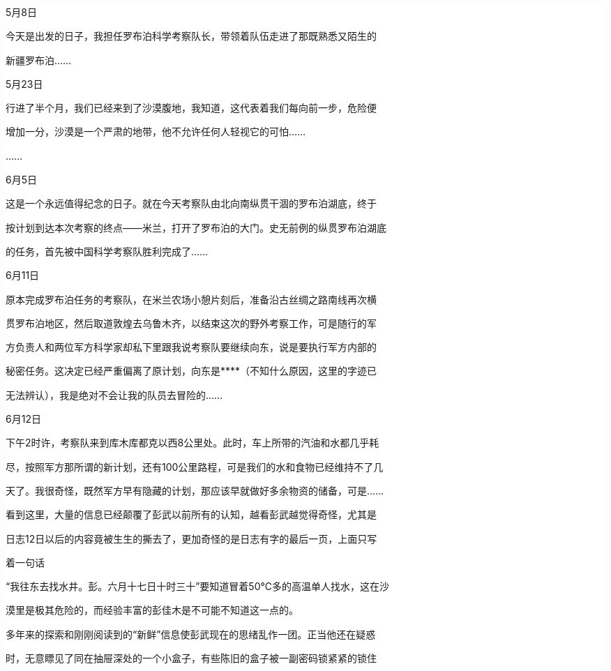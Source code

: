 5月8日



今天是出发的日子，我担任罗布泊科学考察队长，带领着队伍走进了那既熟悉又陌生的

新疆罗布泊……

5月23日



行进了半个月，我们已经来到了沙漠腹地，我知道，这代表着我们每向前一步，危险便

增加一分，沙漠是一个严肃的地带，他不允许任何人轻视它的可怕……

……

6月5日



这是一个永远值得纪念的日子。就在今天考察队由北向南纵贯干涸的罗布泊湖底，终于

按计划到达本次考察的终点——米兰，打开了罗布泊的大门。史无前例的纵贯罗布泊湖底

的任务，首先被中国科学考察队胜利完成了……

6月11日



原本完成罗布泊任务的考察队，在米兰农场小憩片刻后，准备沿古丝绸之路南线再次横

贯罗布泊地区，然后取道敦煌去乌鲁木齐，以结束这次的野外考察工作，可是随行的军

方负责人和两位军方科学家却私下里跟我说考察队要继续向东，说是要执行军方内部的

秘密任务。这决定已经严重偏离了原计划，向东是****（不知什么原因，这里的字迹已

无法辨认），我是绝对不会让我的队员去冒险的……

6月12日



下午2时许，考察队来到库木库都克以西8公里处。此时，车上所带的汽油和水都几乎耗

尽，按照军方那所谓的新计划，还有100公里路程，可是我们的水和食物已经维持不了几

天了。我很奇怪，既然军方早有隐藏的计划，那应该早就做好多余物资的储备，可是……



看到这里，大量的信息已经颠覆了彭武以前所有的认知，越看彭武越觉得奇怪，尤其是

日志12日以后的内容竟被生生的撕去了，更加奇怪的是日志有字的最后一页，上面只写

着一句话

“我往东去找水井。彭。六月十七日十时三十”要知道冒着50℃多的高温单人找水，这在沙

漠里是极其危险的，而经验丰富的彭佳木是不可能不知道这一点的。



多年来的探索和刚刚阅读到的“新鲜”信息使彭武现在的思绪乱作一团。正当他还在疑惑

时，无意瞟见了同在抽屉深处的一个小盒子，有些陈旧的盒子被一副密码锁紧紧的锁住
